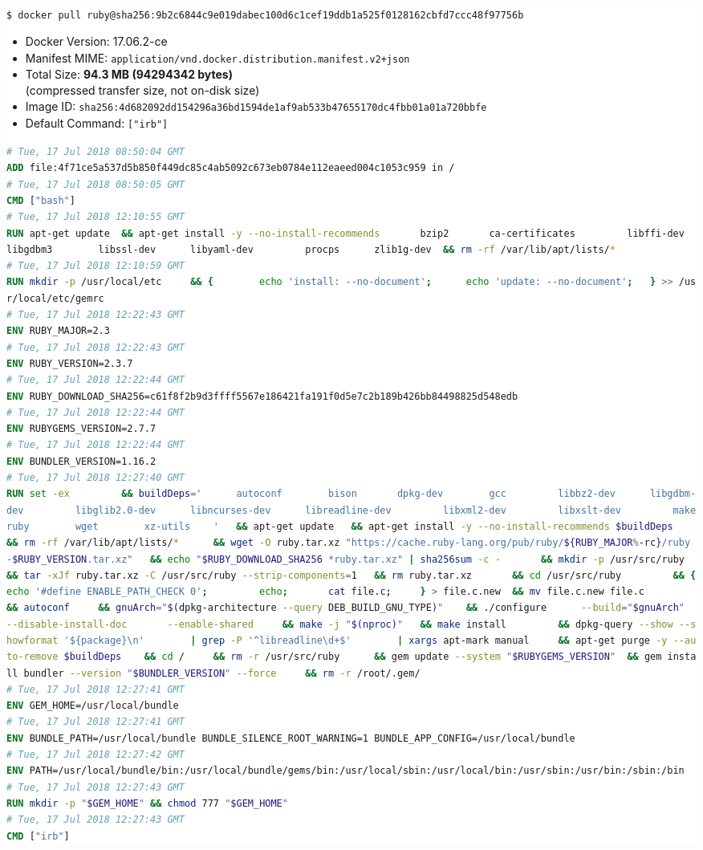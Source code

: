 ```console
$ docker pull ruby@sha256:9b2c6844c9e019dabec100d6c1cef19ddb1a525f0128162cbfd7ccc48f97756b
```

-	Docker Version: 17.06.2-ce
-	Manifest MIME: `application/vnd.docker.distribution.manifest.v2+json`
-	Total Size: **94.3 MB (94294342 bytes)**  
	(compressed transfer size, not on-disk size)
-	Image ID: `sha256:4d682092dd154296a36bd1594de1af9ab533b47655170dc4fbb01a01a720bbfe`
-	Default Command: `["irb"]`

```dockerfile
# Tue, 17 Jul 2018 08:50:04 GMT
ADD file:4f71ce5a537d5b850f449dc85c4ab5092c673eb0784e112eaeed004c1053c959 in / 
# Tue, 17 Jul 2018 08:50:05 GMT
CMD ["bash"]
# Tue, 17 Jul 2018 12:10:55 GMT
RUN apt-get update 	&& apt-get install -y --no-install-recommends 		bzip2 		ca-certificates 		libffi-dev 		libgdbm3 		libssl-dev 		libyaml-dev 		procps 		zlib1g-dev 	&& rm -rf /var/lib/apt/lists/*
# Tue, 17 Jul 2018 12:10:59 GMT
RUN mkdir -p /usr/local/etc 	&& { 		echo 'install: --no-document'; 		echo 'update: --no-document'; 	} >> /usr/local/etc/gemrc
# Tue, 17 Jul 2018 12:22:43 GMT
ENV RUBY_MAJOR=2.3
# Tue, 17 Jul 2018 12:22:43 GMT
ENV RUBY_VERSION=2.3.7
# Tue, 17 Jul 2018 12:22:44 GMT
ENV RUBY_DOWNLOAD_SHA256=c61f8f2b9d3ffff5567e186421fa191f0d5e7c2b189b426bb84498825d548edb
# Tue, 17 Jul 2018 12:22:44 GMT
ENV RUBYGEMS_VERSION=2.7.7
# Tue, 17 Jul 2018 12:22:44 GMT
ENV BUNDLER_VERSION=1.16.2
# Tue, 17 Jul 2018 12:27:40 GMT
RUN set -ex 		&& buildDeps=' 		autoconf 		bison 		dpkg-dev 		gcc 		libbz2-dev 		libgdbm-dev 		libglib2.0-dev 		libncurses-dev 		libreadline-dev 		libxml2-dev 		libxslt-dev 		make 		ruby 		wget 		xz-utils 	' 	&& apt-get update 	&& apt-get install -y --no-install-recommends $buildDeps 	&& rm -rf /var/lib/apt/lists/* 		&& wget -O ruby.tar.xz "https://cache.ruby-lang.org/pub/ruby/${RUBY_MAJOR%-rc}/ruby-$RUBY_VERSION.tar.xz" 	&& echo "$RUBY_DOWNLOAD_SHA256 *ruby.tar.xz" | sha256sum -c - 		&& mkdir -p /usr/src/ruby 	&& tar -xJf ruby.tar.xz -C /usr/src/ruby --strip-components=1 	&& rm ruby.tar.xz 		&& cd /usr/src/ruby 		&& { 		echo '#define ENABLE_PATH_CHECK 0'; 		echo; 		cat file.c; 	} > file.c.new 	&& mv file.c.new file.c 		&& autoconf 	&& gnuArch="$(dpkg-architecture --query DEB_BUILD_GNU_TYPE)" 	&& ./configure 		--build="$gnuArch" 		--disable-install-doc 		--enable-shared 	&& make -j "$(nproc)" 	&& make install 		&& dpkg-query --show --showformat '${package}\n' 		| grep -P '^libreadline\d+$' 		| xargs apt-mark manual 	&& apt-get purge -y --auto-remove $buildDeps 	&& cd / 	&& rm -r /usr/src/ruby 		&& gem update --system "$RUBYGEMS_VERSION" 	&& gem install bundler --version "$BUNDLER_VERSION" --force 	&& rm -r /root/.gem/
# Tue, 17 Jul 2018 12:27:41 GMT
ENV GEM_HOME=/usr/local/bundle
# Tue, 17 Jul 2018 12:27:41 GMT
ENV BUNDLE_PATH=/usr/local/bundle BUNDLE_SILENCE_ROOT_WARNING=1 BUNDLE_APP_CONFIG=/usr/local/bundle
# Tue, 17 Jul 2018 12:27:42 GMT
ENV PATH=/usr/local/bundle/bin:/usr/local/bundle/gems/bin:/usr/local/sbin:/usr/local/bin:/usr/sbin:/usr/bin:/sbin:/bin
# Tue, 17 Jul 2018 12:27:43 GMT
RUN mkdir -p "$GEM_HOME" && chmod 777 "$GEM_HOME"
# Tue, 17 Jul 2018 12:27:43 GMT
CMD ["irb"]
```
